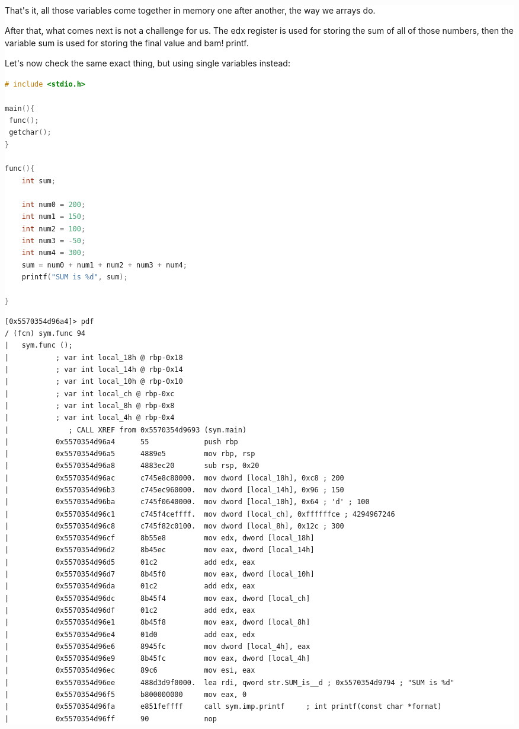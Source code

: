 That's it, all those variables come together in memory one after another, the way we arrays do.

After that, what comes next is not a challenge for us. The edx register is used for storing the sum of all of those numbers, then the variable sum is used for storing the final value and bam! printf.

Let's now check the same exact thing, but using single variables instead:
```C
# include <stdio.h>

main(){
 func();
 getchar();     
}

func(){
    int sum;

    int num0 = 200;
    int num1 = 150;
    int num2 = 100;
    int num3 = -50;
    int num4 = 300;
    sum = num0 + num1 + num2 + num3 + num4;
    printf("SUM is %d", sum);

}
```

```
[0x5570354d96a4]> pdf
/ (fcn) sym.func 94
|   sym.func ();
|           ; var int local_18h @ rbp-0x18
|           ; var int local_14h @ rbp-0x14
|           ; var int local_10h @ rbp-0x10
|           ; var int local_ch @ rbp-0xc
|           ; var int local_8h @ rbp-0x8
|           ; var int local_4h @ rbp-0x4
|              ; CALL XREF from 0x5570354d9693 (sym.main)
|           0x5570354d96a4      55             push rbp
|           0x5570354d96a5      4889e5         mov rbp, rsp
|           0x5570354d96a8      4883ec20       sub rsp, 0x20
|           0x5570354d96ac      c745e8c80000.  mov dword [local_18h], 0xc8 ; 200
|           0x5570354d96b3      c745ec960000.  mov dword [local_14h], 0x96 ; 150
|           0x5570354d96ba      c745f0640000.  mov dword [local_10h], 0x64 ; 'd' ; 100
|           0x5570354d96c1      c745f4ceffff.  mov dword [local_ch], 0xffffffce ; 4294967246
|           0x5570354d96c8      c745f82c0100.  mov dword [local_8h], 0x12c ; 300
|           0x5570354d96cf      8b55e8         mov edx, dword [local_18h]
|           0x5570354d96d2      8b45ec         mov eax, dword [local_14h]
|           0x5570354d96d5      01c2           add edx, eax
|           0x5570354d96d7      8b45f0         mov eax, dword [local_10h]
|           0x5570354d96da      01c2           add edx, eax
|           0x5570354d96dc      8b45f4         mov eax, dword [local_ch]
|           0x5570354d96df      01c2           add edx, eax
|           0x5570354d96e1      8b45f8         mov eax, dword [local_8h]
|           0x5570354d96e4      01d0           add eax, edx
|           0x5570354d96e6      8945fc         mov dword [local_4h], eax
|           0x5570354d96e9      8b45fc         mov eax, dword [local_4h]
|           0x5570354d96ec      89c6           mov esi, eax
|           0x5570354d96ee      488d3d9f0000.  lea rdi, qword str.SUM_is__d ; 0x5570354d9794 ; "SUM is %d"
|           0x5570354d96f5      b800000000     mov eax, 0
|           0x5570354d96fa      e851feffff     call sym.imp.printf     ; int printf(const char *format)
|           0x5570354d96ff      90             nop
```
